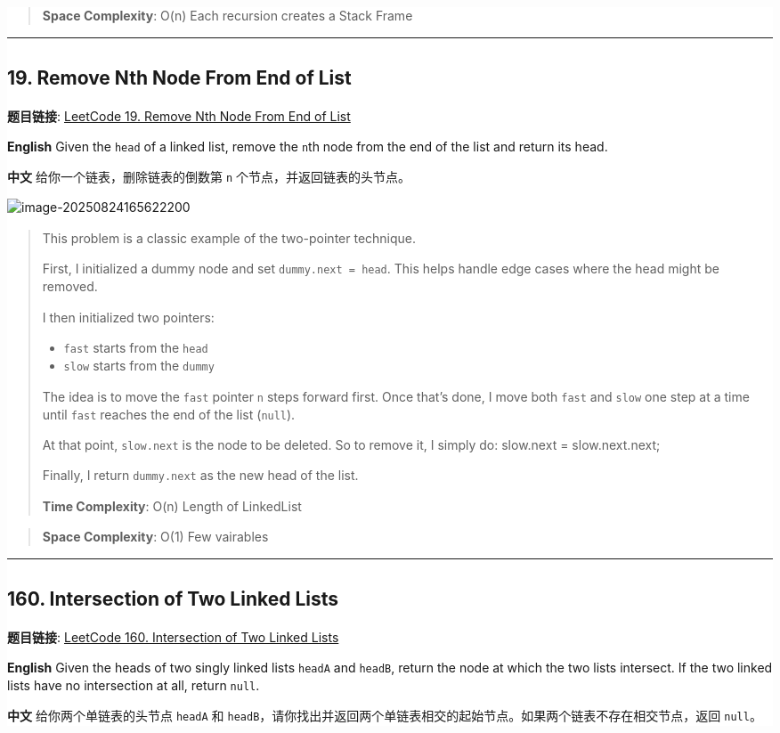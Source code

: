 > **Space Complexity**: O(n)  Each recursion creates a Stack Frame

------

## 19. Remove Nth Node From End of List

**题目链接**: [LeetCode 19. Remove Nth Node From End of List](https://leetcode.com/problems/remove-nth-node-from-end-of-list/)

**English**
 Given the `head` of a linked list, remove the `n`th node from the end of the list and return its head.

**中文**
 给你一个链表，删除链表的倒数第 `n` 个节点，并返回链表的头节点。

![image-20250824165622200](/Users/fengweiren/Downloads/LeetCode/leetcode-solutions/images/image-20250824165622200-6079782.png)

> This problem is a classic example of the two-pointer technique.
>
> First, I initialized a dummy node and set `dummy.next = head`. This helps handle edge cases where the head might be removed.
>
> I then initialized two pointers:
>
> - `fast` starts from the `head`
> - `slow` starts from the `dummy`
>
> The idea is to move the `fast` pointer `n` steps forward first. Once that’s done, I move both `fast` and `slow` one step at a time until `fast` reaches the end of the list (`null`).
>
> At that point, `slow.next` is the node to be deleted. So to remove it, I simply do: slow.next = slow.next.next;
>
> Finally, I return `dummy.next` as the new head of the list.
>
> **Time Complexity**: O(n)  Length of LinkedList

> **Space Complexity**: O(1)  Few vairables

------

## 160. Intersection of Two Linked Lists

**题目链接**: [LeetCode 160. Intersection of Two Linked Lists](https://leetcode.com/problems/intersection-of-two-linked-lists/)

**English**
 Given the heads of two singly linked lists `headA` and `headB`, return the node at which the two lists intersect. If the two linked lists have no intersection at all, return `null`.

**中文**
 给你两个单链表的头节点 `headA` 和 `headB`，请你找出并返回两个单链表相交的起始节点。如果两个链表不存在相交节点，返回 `null`。
